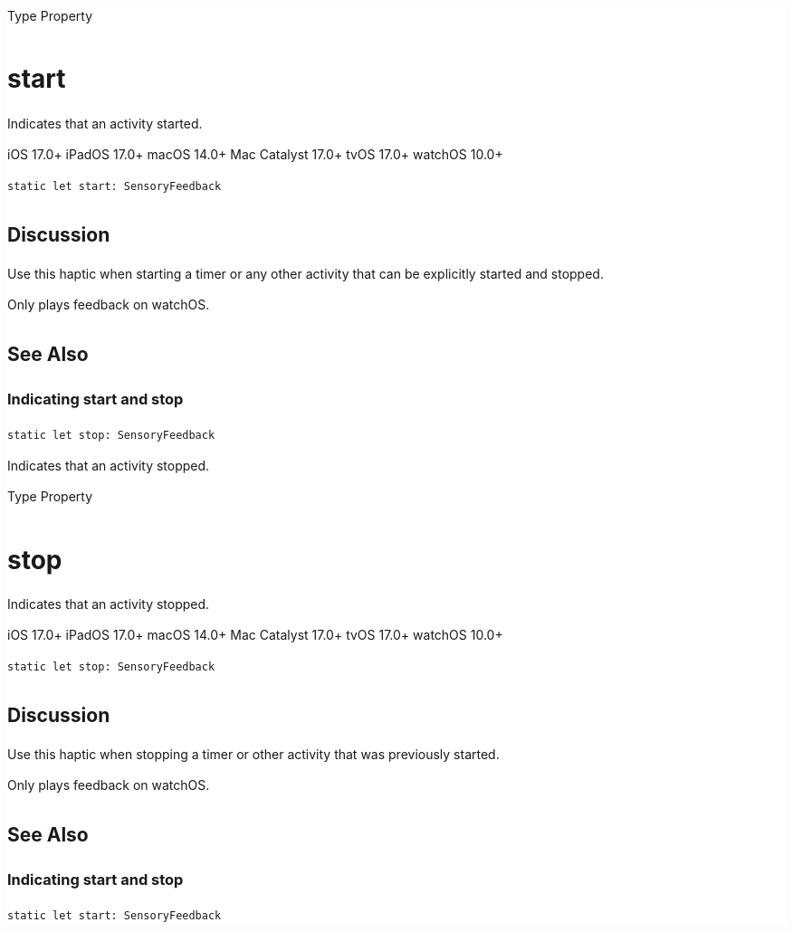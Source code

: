 Type Property

# start

Indicates that an activity started.

iOS 17.0+  iPadOS 17.0+  macOS 14.0+  Mac Catalyst 17.0+  tvOS 17.0+  watchOS
10.0+

    
    
    static let start: SensoryFeedback

## Discussion

Use this haptic when starting a timer or any other activity that can be
explicitly started and stopped.

Only plays feedback on watchOS.

## See Also

### Indicating start and stop

`static let stop: SensoryFeedback`

Indicates that an activity stopped.

Type Property

# stop

Indicates that an activity stopped.

iOS 17.0+  iPadOS 17.0+  macOS 14.0+  Mac Catalyst 17.0+  tvOS 17.0+  watchOS
10.0+

    
    
    static let stop: SensoryFeedback

## Discussion

Use this haptic when stopping a timer or other activity that was previously
started.

Only plays feedback on watchOS.

## See Also

### Indicating start and stop

`static let start: SensoryFeedback`
